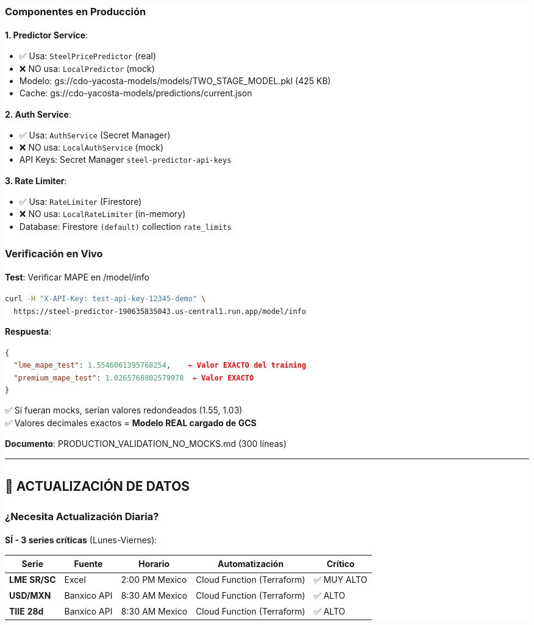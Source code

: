 ### Componentes en Producción

**1. Predictor Service**:
- ✅ Usa: `SteelPricePredictor` (real)
- ❌ NO usa: `LocalPredictor` (mock)
- Modelo: gs://cdo-yacosta-models/models/TWO_STAGE_MODEL.pkl (425 KB)
- Cache: gs://cdo-yacosta-models/predictions/current.json

**2. Auth Service**:
- ✅ Usa: `AuthService` (Secret Manager)
- ❌ NO usa: `LocalAuthService` (mock)
- API Keys: Secret Manager `steel-predictor-api-keys`

**3. Rate Limiter**:
- ✅ Usa: `RateLimiter` (Firestore)
- ❌ NO usa: `LocalRateLimiter` (in-memory)
- Database: Firestore `(default)` collection `rate_limits`

### Verificación en Vivo

**Test**: Verificar MAPE en /model/info
```bash
curl -H "X-API-Key: test-api-key-12345-demo" \
  https://steel-predictor-190635835043.us-central1.run.app/model/info
```

**Respuesta**:
```json
{
  "lme_mape_test": 1.5546061395768254,    ← Valor EXACTO del training
  "premium_mape_test": 1.0265768802579978  ← Valor EXACTO
}
```

✅ Si fueran mocks, serían valores redondeados (1.55, 1.03)  
✅ Valores decimales exactos = **Modelo REAL cargado de GCS**

**Documento**: PRODUCTION_VALIDATION_NO_MOCKS.md (300 líneas)

---

## 📅 ACTUALIZACIÓN DE DATOS

### ¿Necesita Actualización Diaria?

**SÍ - 3 series críticas** (Lunes-Viernes):

| Serie | Fuente | Horario | Automatización | Crítico |
|-------|--------|---------|----------------|---------|
| **LME SR/SC** | Excel | 2:00 PM Mexico | Cloud Function (Terraform) | ✅ MUY ALTO |
| **USD/MXN** | Banxico API | 8:30 AM Mexico | Cloud Function (Terraform) | ✅ ALTO |
| **TIIE 28d** | Banxico API | 8:30 AM Mexico | Cloud Function (Terraform) | ✅ ALTO |
